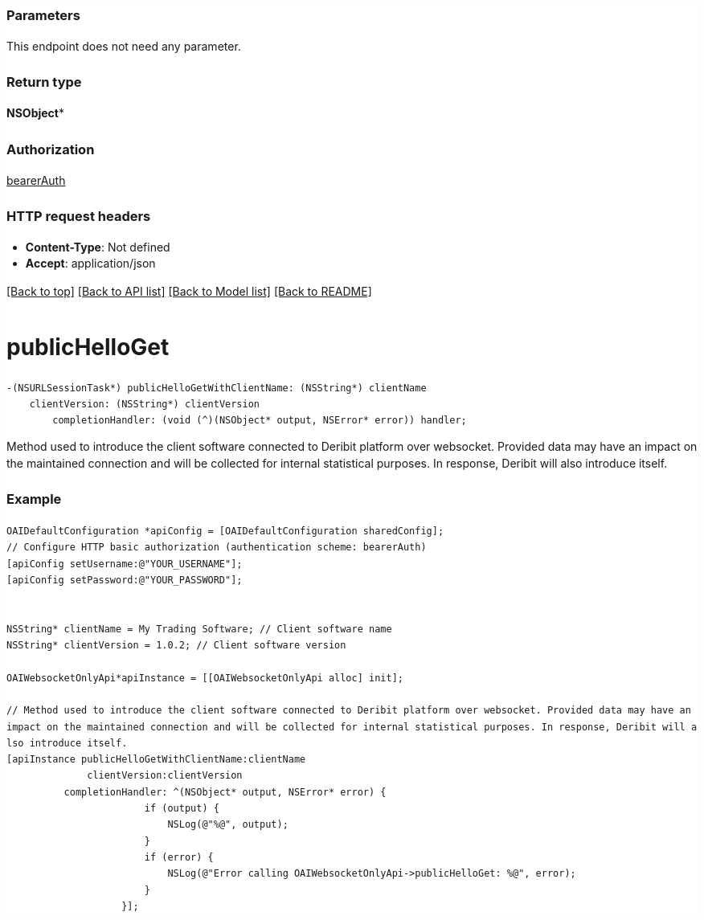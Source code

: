### Parameters
This endpoint does not need any parameter.

### Return type

**NSObject***

### Authorization

[bearerAuth](../README.md#bearerAuth)

### HTTP request headers

 - **Content-Type**: Not defined
 - **Accept**: application/json

[[Back to top]](#) [[Back to API list]](../README.md#documentation-for-api-endpoints) [[Back to Model list]](../README.md#documentation-for-models) [[Back to README]](../README.md)

# **publicHelloGet**
```objc
-(NSURLSessionTask*) publicHelloGetWithClientName: (NSString*) clientName
    clientVersion: (NSString*) clientVersion
        completionHandler: (void (^)(NSObject* output, NSError* error)) handler;
```

Method used to introduce the client software connected to Deribit platform over websocket. Provided data may have an impact on the maintained connection and will be collected for internal statistical purposes. In response, Deribit will also introduce itself.

### Example 
```objc
OAIDefaultConfiguration *apiConfig = [OAIDefaultConfiguration sharedConfig];
// Configure HTTP basic authorization (authentication scheme: bearerAuth)
[apiConfig setUsername:@"YOUR_USERNAME"];
[apiConfig setPassword:@"YOUR_PASSWORD"];


NSString* clientName = My Trading Software; // Client software name
NSString* clientVersion = 1.0.2; // Client software version

OAIWebsocketOnlyApi*apiInstance = [[OAIWebsocketOnlyApi alloc] init];

// Method used to introduce the client software connected to Deribit platform over websocket. Provided data may have an impact on the maintained connection and will be collected for internal statistical purposes. In response, Deribit will also introduce itself.
[apiInstance publicHelloGetWithClientName:clientName
              clientVersion:clientVersion
          completionHandler: ^(NSObject* output, NSError* error) {
                        if (output) {
                            NSLog(@"%@", output);
                        }
                        if (error) {
                            NSLog(@"Error calling OAIWebsocketOnlyApi->publicHelloGet: %@", error);
                        }
                    }];
```
